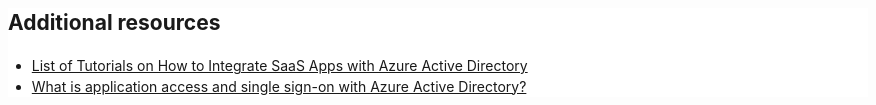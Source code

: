 ## Additional resources

* [List of Tutorials on How to Integrate SaaS Apps with Azure Active Directory](active-directory-saas-tutorial-list.md)
* [What is application access and single sign-on with Azure Active Directory?](manage-apps/what-is-single-sign-on.md)




[1]: ./media/active-directory-saas-mobileiron-tutorial/tutorial_general_01.png
[2]: ./media/active-directory-saas-mobileiron-tutorial/tutorial_general_02.png
[3]: ./media/active-directory-saas-mobileiron-tutorial/tutorial_general_03.png
[4]: ./media/active-directory-saas-mobileiron-tutorial/tutorial_general_04.png

[100]: ./media/active-directory-saas-mobileiron-tutorial/tutorial_general_100.png

[200]: ./media/active-directory-saas-mobileiron-tutorial/tutorial_general_200.png
[201]: ./media/active-directory-saas-mobileiron-tutorial/tutorial_general_201.png
[202]: ./media/active-directory-saas-mobileiron-tutorial/tutorial_general_202.png
[203]: ./media/active-directory-saas-mobileiron-tutorial/tutorial_general_203.png

